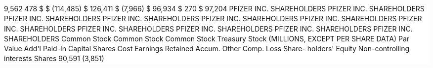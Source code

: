 <td>9,562</td>
<td>478</td>
<td>$</td>
<td></td>
<td>$ (114,485)</td>
<td>$</td>
<td>126,411</td>
<td>$ (7,966)</td>
<td>$ 96,934</td>
<td>$ 270</td>
<td>$ 97,204</td>
</tr>
<tr>
<td></td>
<td>PFIZER INC. SHAREHOLDERS</td>
<td>PFIZER INC. SHAREHOLDERS</td>
<td>PFIZER INC. SHAREHOLDERS</td>
<td>PFIZER INC. SHAREHOLDERS</td>
<td>PFIZER INC. SHAREHOLDERS</td>
<td>PFIZER INC. SHAREHOLDERS</td>
<td>PFIZER INC. SHAREHOLDERS</td>
<td>PFIZER INC. SHAREHOLDERS</td>
<td>PFIZER INC. SHAREHOLDERS</td>
<td>PFIZER INC. SHAREHOLDERS</td>
<td>PFIZER INC. SHAREHOLDERS</td>
</tr>
<tr>
<td></td>
<td>Common Stock</td>
<td>Common Stock</td>
<td>Common Stock</td>
<td>Treasury Stock</td>
<td></td>
<td></td>
<td></td>
<td></td>
<td></td>
<td></td>
<td></td>
</tr>
<tr>
<td>(MILLIONS, EXCEPT PER SHARE DATA)</td>
<td></td>
<td>Par Value</td>
<td>Add'l Paid-In Capital</td>
<td>Shares</td>
<td>Cost</td>
<td>Earnings</td>
<td>Retained</td>
<td>Accum. Other Comp. Loss</td>
<td>Share- holders' Equity</td>
<td>Non-controlling interests</td>
<td></td>
</tr>
<tr>
<td></td>
<td>Shares</td>
<td></td>
<td>90,591</td>
<td>(3,851)</td>
<td></td>
<td></td>
<td></td>
<td></td>